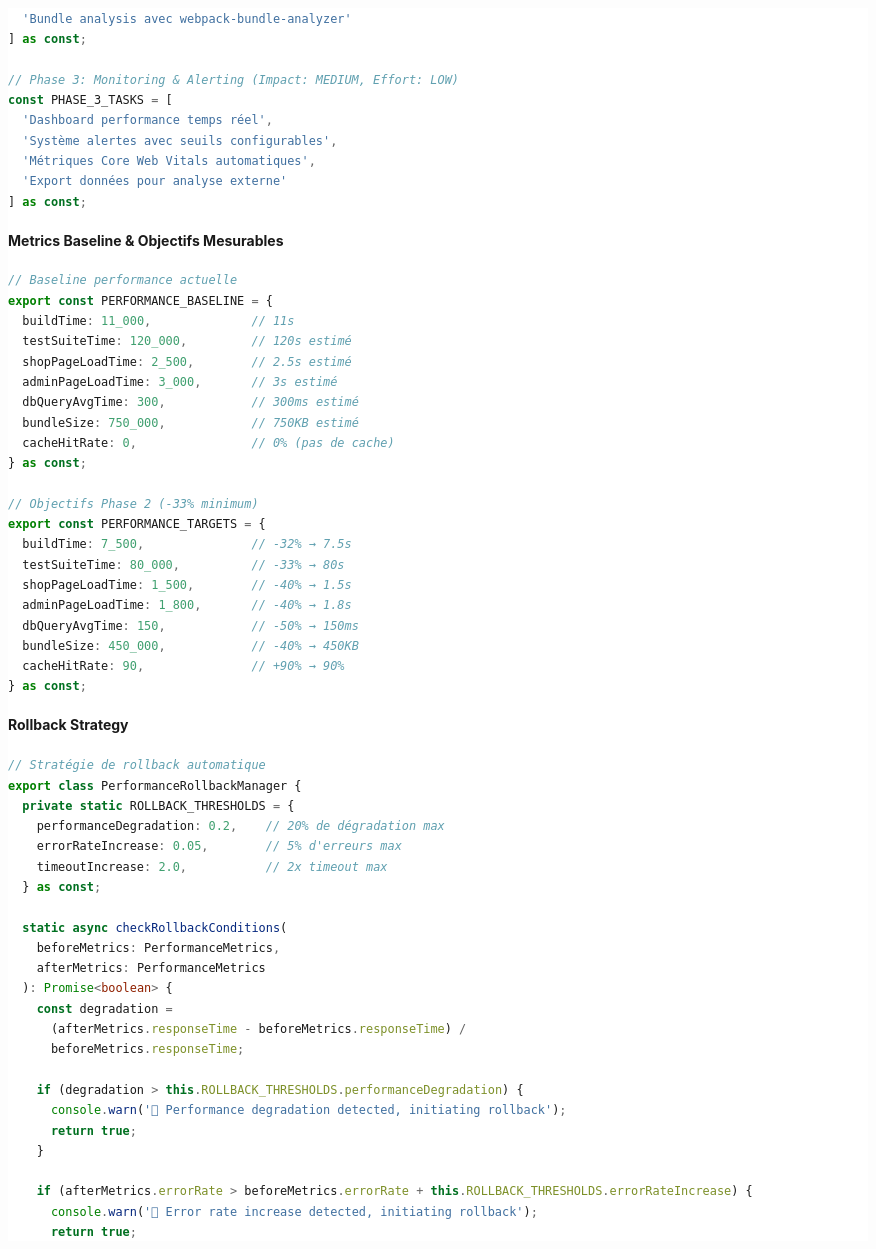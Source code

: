 ```typescript
  'Bundle analysis avec webpack-bundle-analyzer'
] as const;

// Phase 3: Monitoring & Alerting (Impact: MEDIUM, Effort: LOW)
const PHASE_3_TASKS = [
  'Dashboard performance temps réel',
  'Système alertes avec seuils configurables',
  'Métriques Core Web Vitals automatiques',
  'Export données pour analyse externe'
] as const;
```

#### Metrics Baseline & Objectifs Mesurables
```typescript
// Baseline performance actuelle
export const PERFORMANCE_BASELINE = {
  buildTime: 11_000,              // 11s
  testSuiteTime: 120_000,         // 120s estimé
  shopPageLoadTime: 2_500,        // 2.5s estimé
  adminPageLoadTime: 3_000,       // 3s estimé
  dbQueryAvgTime: 300,            // 300ms estimé
  bundleSize: 750_000,            // 750KB estimé
  cacheHitRate: 0,                // 0% (pas de cache)
} as const;

// Objectifs Phase 2 (-33% minimum)
export const PERFORMANCE_TARGETS = {
  buildTime: 7_500,               // -32% → 7.5s
  testSuiteTime: 80_000,          // -33% → 80s
  shopPageLoadTime: 1_500,        // -40% → 1.5s
  adminPageLoadTime: 1_800,       // -40% → 1.8s
  dbQueryAvgTime: 150,            // -50% → 150ms
  bundleSize: 450_000,            // -40% → 450KB
  cacheHitRate: 90,               // +90% → 90%
} as const;
```

#### Rollback Strategy
```typescript
// Stratégie de rollback automatique
export class PerformanceRollbackManager {
  private static ROLLBACK_THRESHOLDS = {
    performanceDegradation: 0.2,    // 20% de dégradation max
    errorRateIncrease: 0.05,        // 5% d'erreurs max
    timeoutIncrease: 2.0,           // 2x timeout max
  } as const;

  static async checkRollbackConditions(
    beforeMetrics: PerformanceMetrics,
    afterMetrics: PerformanceMetrics
  ): Promise<boolean> {
    const degradation = 
      (afterMetrics.responseTime - beforeMetrics.responseTime) / 
      beforeMetrics.responseTime;
    
    if (degradation > this.ROLLBACK_THRESHOLDS.performanceDegradation) {
      console.warn('🚨 Performance degradation detected, initiating rollback');
      return true;
    }
    
    if (afterMetrics.errorRate > beforeMetrics.errorRate + this.ROLLBACK_THRESHOLDS.errorRateIncrease) {
      console.warn('🚨 Error rate increase detected, initiating rollback');
      return true;
```